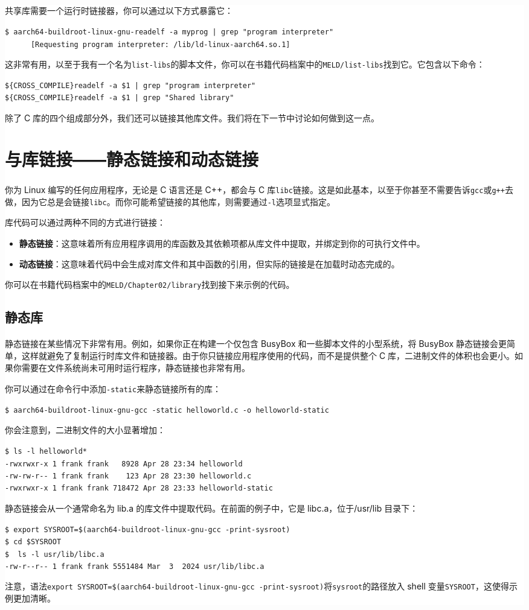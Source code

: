 共享库需要一个运行时链接器，你可以通过以下方式暴露它：

```
$ aarch64-buildroot-linux-gnu-readelf -a myprog | grep "program interpreter"
      [Requesting program interpreter: /lib/ld-linux-aarch64.so.1] 
```

这非常有用，以至于我有一个名为`list-libs`的脚本文件，你可以在书籍代码档案中的`MELD/list-libs`找到它。它包含以下命令：

```
${CROSS_COMPILE}readelf -a $1 | grep "program interpreter"
${CROSS_COMPILE}readelf -a $1 | grep "Shared library" 
```

除了 C 库的四个组成部分外，我们还可以链接其他库文件。我们将在下一节中讨论如何做到这一点。

# 与库链接——静态链接和动态链接

你为 Linux 编写的任何应用程序，无论是 C 语言还是 C++，都会与 C 库`libc`链接。这是如此基本，以至于你甚至不需要告诉`gcc`或`g++`去做，因为它总是会链接`libc`。而你可能希望链接的其他库，则需要通过`-l`选项显式指定。

库代码可以通过两种不同的方式进行链接：

+   **静态链接**：这意味着所有应用程序调用的库函数及其依赖项都从库文件中提取，并绑定到你的可执行文件中。

+   **动态链接**：这意味着代码中会生成对库文件和其中函数的引用，但实际的链接是在加载时动态完成的。

你可以在书籍代码档案中的`MELD/Chapter02/library`找到接下来示例的代码。

## 静态库

静态链接在某些情况下非常有用。例如，如果你正在构建一个仅包含 BusyBox 和一些脚本文件的小型系统，将 BusyBox 静态链接会更简单，这样就避免了复制运行时库文件和链接器。由于你只链接应用程序使用的代码，而不是提供整个 C 库，二进制文件的体积也会更小。如果你需要在文件系统尚未可用时运行程序，静态链接也非常有用。

你可以通过在命令行中添加`-static`来静态链接所有的库：

```
$ aarch64-buildroot-linux-gnu-gcc -static helloworld.c -o helloworld-static 
```

你会注意到，二进制文件的大小显著增加：

```
$ ls -l helloworld*
-rwxrwxr-x 1 frank frank   8928 Apr 28 23:34 helloworld
-rw-rw-r-- 1 frank frank    123 Apr 28 23:30 helloworld.c
-rwxrwxr-x 1 frank frank 718472 Apr 28 23:33 helloworld-static 
```

静态链接会从一个通常命名为 lib<name>.a 的库文件中提取代码。在前面的例子中，它是 libc.a，位于<sysroot>/usr/lib 目录下：

```
$ export SYSROOT=$(aarch64-buildroot-linux-gnu-gcc -print-sysroot)
$ cd $SYSROOT
$  ls -l usr/lib/libc.a
-rw-r--r-- 1 frank frank 5551484 Mar  3  2024 usr/lib/libc.a 
```

注意，语法`export SYSROOT=$(aarch64-buildroot-linux-gnu-gcc -print-sysroot)`将`sysroot`的路径放入 shell 变量`SYSROOT`，这使得示例更加清晰。
